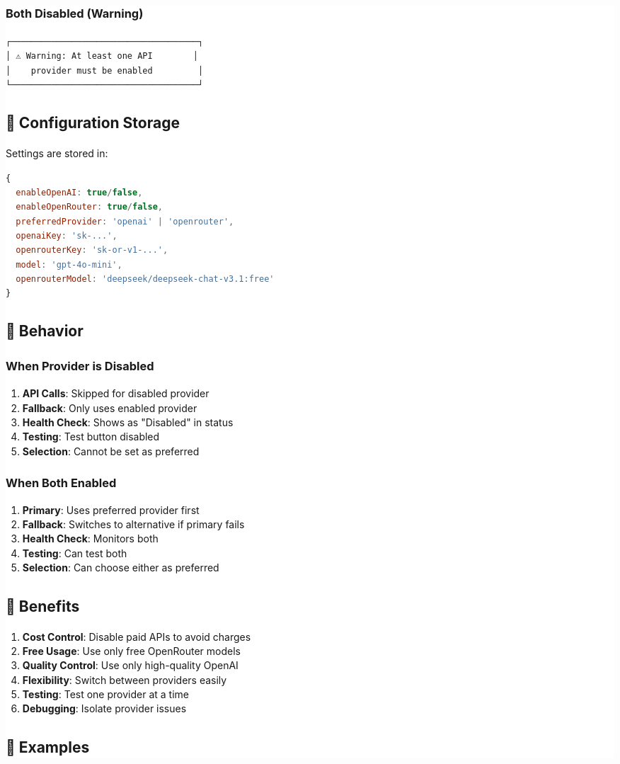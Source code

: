 ### Both Disabled (Warning)
```
┌─────────────────────────────────────┐
│ ⚠️ Warning: At least one API        │
│    provider must be enabled         │
└─────────────────────────────────────┘
```

## 💾 Configuration Storage

Settings are stored in:
```javascript
{
  enableOpenAI: true/false,
  enableOpenRouter: true/false,
  preferredProvider: 'openai' | 'openrouter',
  openaiKey: 'sk-...',
  openrouterKey: 'sk-or-v1-...',
  model: 'gpt-4o-mini',
  openrouterModel: 'deepseek/deepseek-chat-v3.1:free'
}
```

## 🔄 Behavior

### When Provider is Disabled

1. **API Calls**: Skipped for disabled provider
2. **Fallback**: Only uses enabled provider
3. **Health Check**: Shows as "Disabled" in status
4. **Testing**: Test button disabled
5. **Selection**: Cannot be set as preferred

### When Both Enabled

1. **Primary**: Uses preferred provider first
2. **Fallback**: Switches to alternative if primary fails
3. **Health Check**: Monitors both
4. **Testing**: Can test both
5. **Selection**: Can choose either as preferred

## 🎯 Benefits

1. **Cost Control**: Disable paid APIs to avoid charges
2. **Free Usage**: Use only free OpenRouter models
3. **Quality Control**: Use only high-quality OpenAI
4. **Flexibility**: Switch between providers easily
5. **Testing**: Test one provider at a time
6. **Debugging**: Isolate provider issues

## 📝 Examples

